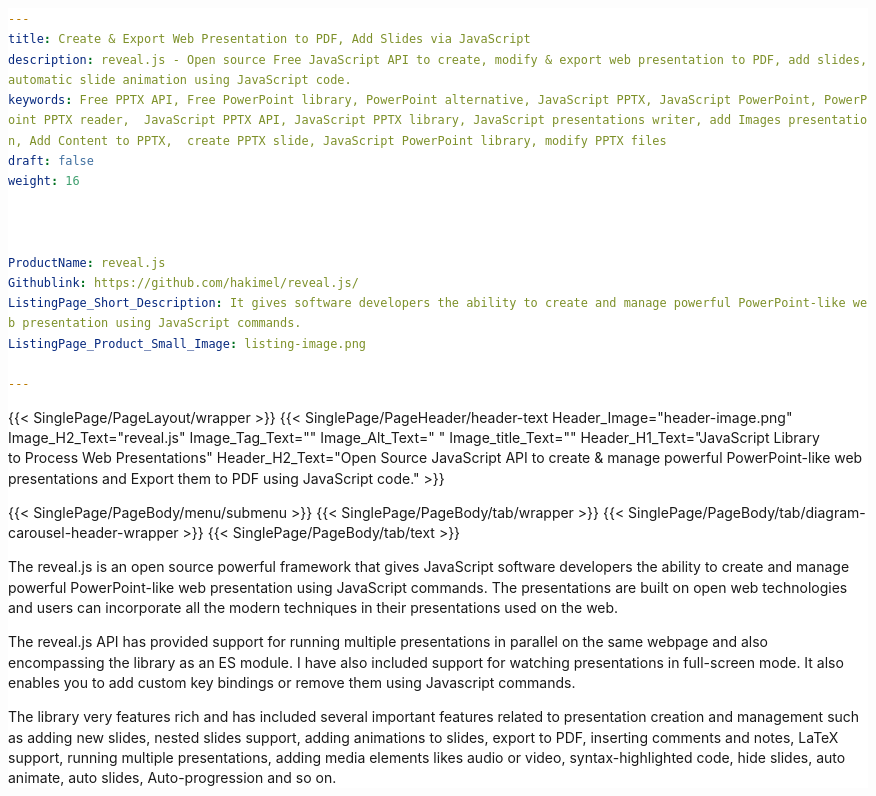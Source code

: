 ```yaml
---
title: Create & Export Web Presentation to PDF, Add Slides via JavaScript
description: reveal.js - Open source Free JavaScript API to create, modify & export web presentation to PDF, add slides, automatic slide animation using JavaScript code.
keywords: Free PPTX API, Free PowerPoint library, PowerPoint alternative, JavaScript PPTX, JavaScript PowerPoint, PowerPoint PPTX reader,  JavaScript PPTX API, JavaScript PPTX library, JavaScript presentations writer, add Images presentation, Add Content to PPTX,  create PPTX slide, JavaScript PowerPoint library, modify PPTX files
draft: false
weight: 16



ProductName: reveal.js
Githublink: https://github.com/hakimel/reveal.js/
ListingPage_Short_Description: It gives software developers the ability to create and manage powerful PowerPoint-like web presentation using JavaScript commands.
ListingPage_Product_Small_Image: listing-image.png 

---
```


{{< SinglePage/PageLayout/wrapper >}}
{{< SinglePage/PageHeader/header-text
Header_Image="header-image.png"
Image_H2_Text="reveal.js"
Image_Tag_Text=""
Image_Alt_Text=" "
Image_title_Text=""
Header_H1_Text="JavaScript Library to Process Web Presentations"
Header_H2_Text="Open Source JavaScript API to create & manage powerful PowerPoint-like web presentations and Export them to PDF using JavaScript code." >}}

{{< SinglePage/PageBody/menu/submenu >}}
{{< SinglePage/PageBody/tab/wrapper >}}
{{< SinglePage/PageBody/tab/diagram-carousel-header-wrapper >}}
{{< SinglePage/PageBody/tab/text >}}



<p>The reveal.js is an open source powerful framework that gives JavaScript software developers the ability to create and manage powerful PowerPoint-like web presentation using JavaScript commands. The presentations are built on open web technologies and users can incorporate all the modern techniques in their presentations used on the web.</p>
<p>The reveal.js API has provided support for running multiple presentations in parallel on the same webpage and also encompassing the library as an ES module. I have also included support for watching presentations in full-screen mode. It also enables you to add custom key bindings or remove them using Javascript commands.</p>
<p>The library very features rich and has included several important features related to presentation creation and management such as adding new slides, nested slides support, adding animations to slides, export to PDF, inserting comments and notes, LaTeX support, running multiple presentations, adding media elements likes audio or video, syntax-highlighted code, hide slides, auto animate, auto slides, Auto-progression and so on.</p>
